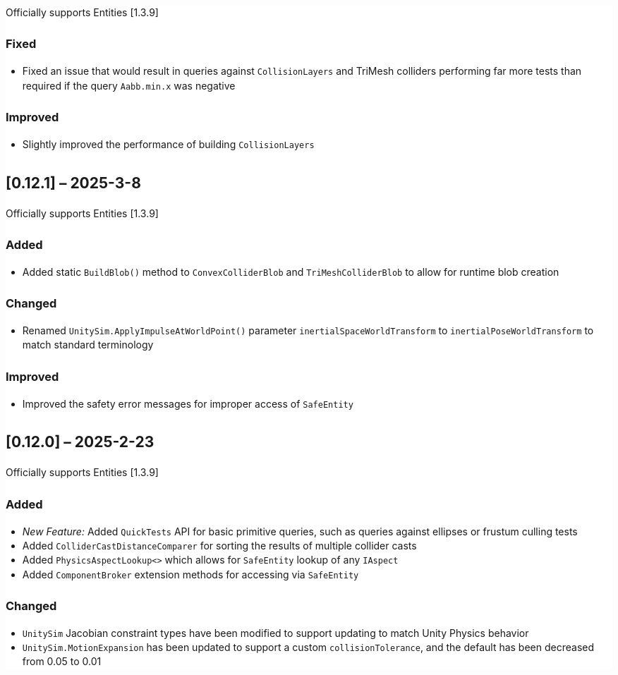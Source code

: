 Officially supports Entities [1.3.9]

### Fixed

-   Fixed an issue that would result in queries against `CollisionLayers` and
    TriMesh colliders performing far more tests than required if the query
    `Aabb.min.x` was negative

### Improved

-   Slightly improved the performance of building `CollisionLayers`

## [0.12.1] – 2025-3-8

Officially supports Entities [1.3.9]

### Added

-   Added static `BuildBlob()` method to `ConvexColliderBlob` and
    `TriMeshColliderBlob` to allow for runtime blob creation

### Changed

-   Renamed `UnitySim.ApplyImpulseAtWorldPoint()` parameter
    `inertialSpaceWorldTransform` to `inertialPoseWorldTransform` to match
    standard terminology

### Improved

-   Improved the safety error messages for improper access of `SafeEntity`

## [0.12.0] – 2025-2-23

Officially supports Entities [1.3.9]

### Added

-   *New Feature:* Added `QuickTests` API for basic primitive queries, such as
    queries against ellipses or frustum culling tests
-   Added `ColliderCastDistanceComparer` for sorting the results of multiple
    collider casts
-   Added `PhysicsAspectLookup<>` which allows for `SafeEntity` lookup of any
    `IAspect`
-   Added `ComponentBroker` extension methods for accessing via `SafeEntity`

### Changed

-   `UnitySim` Jacobian constraint types have been modified to support updating
    to match Unity Physics behavior
-   `UnitySim.MotionExpansion` has been updated to support a custom
    `collisionTolerance`, and the default has been decreased from 0.05 to 0.01
